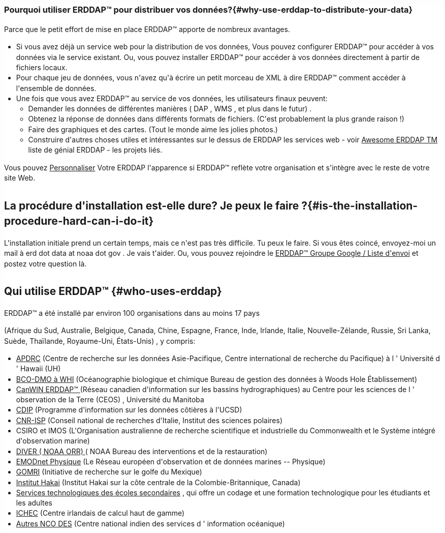 ### Pourquoi utiliser ERDDAP™ pour distribuer vos données?{#why-use-erddap-to-distribute-your-data} 

Parce que le petit effort de mise en place ERDDAP™ apporte de nombreux avantages.

* Si vous avez déjà un service web pour la distribution de vos données,
Vous pouvez configurer ERDDAP™ pour accéder à vos données via le service existant.
Ou, vous pouvez installer ERDDAP™ pour accéder à vos données directement à partir de fichiers locaux.
* Pour chaque jeu de données, vous n'avez qu'à écrire un petit morceau de XML à dire ERDDAP™ comment accéder à l'ensemble de données.
* Une fois que vous avez ERDDAP™ au service de vos données, les utilisateurs finaux peuvent:
    * Demander les données de différentes manières ( DAP , WMS , et plus dans le futur) .
    * Obtenez la réponse de données dans différents formats de fichiers. (C'est probablement la plus grande raison &#33;) 
    * Faire des graphiques et des cartes. (Tout le monde aime les jolies photos.) 
    * Construire d'autres choses utiles et intéressantes sur le dessus de ERDDAP les services web - voir [ Awesome ERDDAP TM](https://github.com/IrishMarineInstitute/awesome-erddap) liste de génial ERDDAP - les projets liés.

Vous pouvez [Personnaliser](/docs/server-admin/deploy-install#customize) Votre ERDDAP l'apparence si ERDDAP™ reflète votre organisation et s'intègre avec le reste de votre site Web.

## La procédure d'installation est-elle dure? Je peux le faire ?{#is-the-installation-procedure-hard-can-i-do-it} 

L'installation initiale prend un certain temps, mais ce n'est pas très difficile. Tu peux le faire. Si vous êtes coincé, envoyez-moi un mail à erd dot data at noaa dot gov . Je vais t'aider.
Ou, vous pouvez rejoindre le [ ERDDAP™ Groupe Google / Liste d'envoi](https://groups.google.com/g/erddap) et postez votre question là.

## Qui utilise ERDDAP™  {#who-uses-erddap} 

 ERDDAP™ a été installé par environ 100 organisations dans au moins 17 pays

 (Afrique du Sud, Australie, Belgique, Canada, Chine, Espagne, France, Inde, Irlande, Italie, Nouvelle-Zélande, Russie, Sri Lanka, Suède, Thaïlande, Royaume-Uni, États-Unis) , y compris:

*    [APDRC](https://apdrc.soest.hawaii.edu/erddap/index.html)   (Centre de recherche sur les données Asie-Pacifique, Centre international de recherche du Pacifique) à l ' Université d ' Hawaii (UH)  
*    [BCO-DMO à WHI](https://erddap.bco-dmo.org/erddap/index.html)   (Océanographie biologique et chimique Bureau de gestion des données à Woods Hole Établissement)  
*    [CanWIN ERDDAP™ ](https://canwinerddap.ad.umanitoba.ca/erddap/index.html)   (Réseau canadien d'information sur les bassins hydrographiques) au Centre pour les sciences de l ' observation de la Terre (CEOS) , Université du Manitoba
*    [CDIP](https://erddap.cdip.ucsd.edu/erddap/index.html)   (Programme d'information sur les données côtières à l'UCSD)  
*    [CNR-ISP](https://data.iadc.cnr.it/erddap/index.html)   (Conseil national de recherches d'Italie, Institut des sciences polaires)  
* CSIRO et IMOS (L'Organisation australienne de recherche scientifique et industrielle du Commonwealth et le Système intégré d'observation marine) 
*    [DIVER ( NOAA ORR) ](https://pub-data.diver.orr.noaa.gov/erddap/index.html)   ( NOAA Bureau des interventions et de la restauration)  
*    [EMODnet Physique](https://erddap.emodnet-physics.eu/erddap/index.html)   (Le Réseau européen d'observation et de données marines -- Physique)  
*    [GOMRI](https://erddap.griidc.org/erddap/index.html)   (Initiative de recherche sur le golfe du Mexique)  
*    [Institut Hakai](https://catalogue.hakai.org/erddap/index.html)   (Institut Hakai sur la côte centrale de la Colombie-Britannique, Canada) 
*    [Services technologiques des écoles secondaires](https://myhsts.org) , qui offre un codage et une formation technologique pour les étudiants et les adultes
*    [ICHEC](https://erddap.ichec.ie/erddap/index.html)   (Centre irlandais de calcul haut de gamme) 
*    [Autres NCO DES](https://erddap.incois.gov.in/erddap/index.html)   (Centre national indien des services d ' information océanique)  